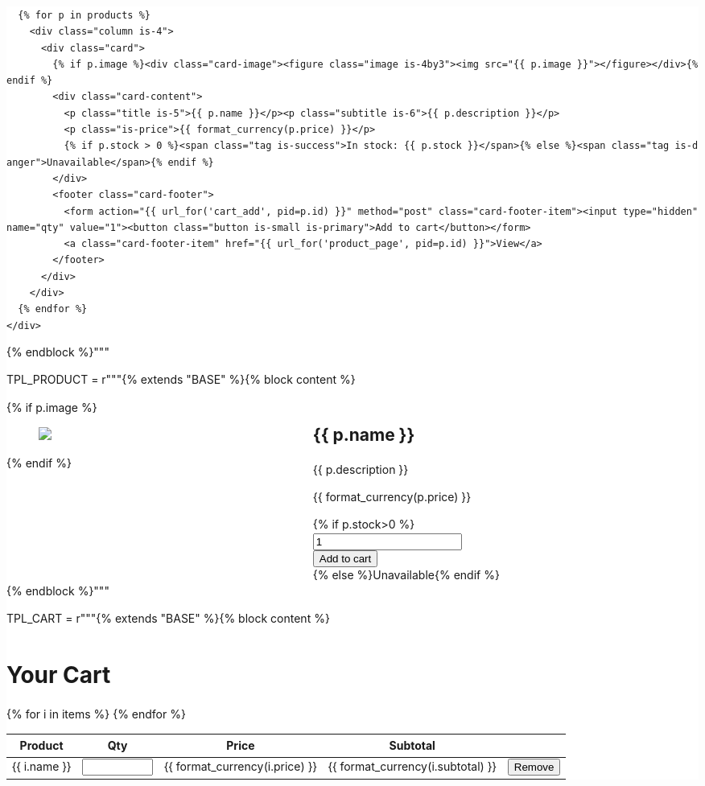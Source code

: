       {% for p in products %}
        <div class="column is-4">
          <div class="card">
            {% if p.image %}<div class="card-image"><figure class="image is-4by3"><img src="{{ p.image }}"></figure></div>{% endif %}
            <div class="card-content">
              <p class="title is-5">{{ p.name }}</p><p class="subtitle is-6">{{ p.description }}</p>
              <p class="is-price">{{ format_currency(p.price) }}</p>
              {% if p.stock > 0 %}<span class="tag is-success">In stock: {{ p.stock }}</span>{% else %}<span class="tag is-danger">Unavailable</span>{% endif %}
            </div>
            <footer class="card-footer">
              <form action="{{ url_for('cart_add', pid=p.id) }}" method="post" class="card-footer-item"><input type="hidden" name="qty" value="1"><button class="button is-small is-primary">Add to cart</button></form>
              <a class="card-footer-item" href="{{ url_for('product_page', pid=p.id) }}">View</a>
            </footer>
          </div>
        </div>
      {% endfor %}
    </div>
  </div>
</div>
{% endblock %}"""

TPL_PRODUCT = r"""{% extends "BASE" %}{% block content %}
<div class="columns">
  <div class="column is-6">{% if p.image %}<figure class="image is-4by3"><img src="{{ p.image }}"></figure>{% endif %}</div>
  <div class="column is-6">
    <h2 class="title">{{ p.name }}</h2><p class="subtitle">{{ p.description }}</p>
    <p class="is-price">{{ format_currency(p.price) }}</p>
    {% if p.stock>0 %}
      <form method="post" action="{{ url_for('cart_add', pid=p.id) }}"><div class="field has-addons mt-4"><div class="control"><input class="input" type="number" name="qty" min="1" value="1"></div><div class="control"><button class="button is-primary">Add to cart</button></div></div></form>
    {% else %}<span class="tag is-danger">Unavailable</span>{% endif %}
  </div>
</div>
{% endblock %}"""

TPL_CART = r"""{% extends "BASE" %}{% block content %}
<h1 class="title">Your Cart</h1>
<form method="post" action="{{ url_for('cart_update') }}">
<table class="table is-fullwidth">
  <thead><tr><th>Product</th><th>Qty</th><th>Price</th><th>Subtotal</th><th></th></tr></thead><tbody>
  {% for i in items %}
    <tr>
      <td>{{ i.name }}</td>
      <td><input class="input" style="width:80px" type="number" name="qty_{{ i.id }}" value="{{ i.qty }}" min="1"></td>
      <td>{{ format_currency(i.price) }}</td>
      <td>{{ format_currency(i.subtotal) }}</td>
      <td><form method="post" action="{{ url_for('cart_remove', pid=i.id) }}"><button class="button is-small">Remove</button></form></td>
    </tr>
  {% endfor %}
  </tbody>
</table>
